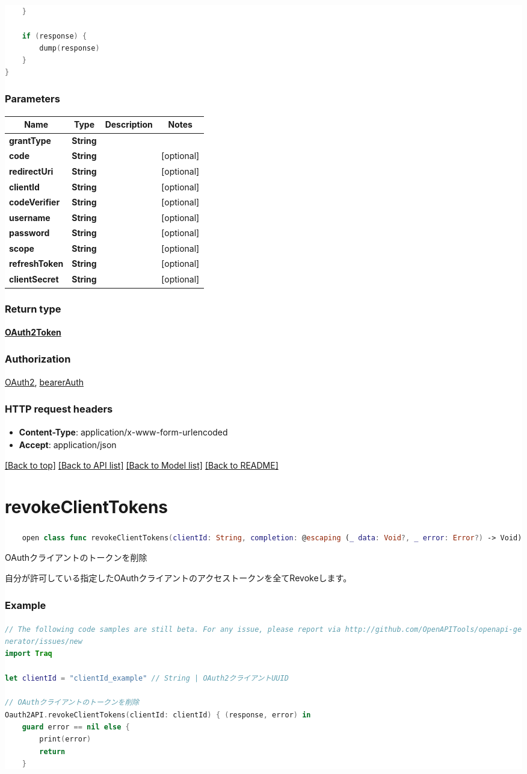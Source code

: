 ```swift
    }

    if (response) {
        dump(response)
    }
}
```

### Parameters

Name | Type | Description  | Notes
------------- | ------------- | ------------- | -------------
 **grantType** | **String** |  | 
 **code** | **String** |  | [optional] 
 **redirectUri** | **String** |  | [optional] 
 **clientId** | **String** |  | [optional] 
 **codeVerifier** | **String** |  | [optional] 
 **username** | **String** |  | [optional] 
 **password** | **String** |  | [optional] 
 **scope** | **String** |  | [optional] 
 **refreshToken** | **String** |  | [optional] 
 **clientSecret** | **String** |  | [optional] 

### Return type

[**OAuth2Token**](OAuth2Token.md)

### Authorization

[OAuth2](../README.md#OAuth2), [bearerAuth](../README.md#bearerAuth)

### HTTP request headers

 - **Content-Type**: application/x-www-form-urlencoded
 - **Accept**: application/json

[[Back to top]](#) [[Back to API list]](../README.md#documentation-for-api-endpoints) [[Back to Model list]](../README.md#documentation-for-models) [[Back to README]](../README.md)

# **revokeClientTokens**
```swift
    open class func revokeClientTokens(clientId: String, completion: @escaping (_ data: Void?, _ error: Error?) -> Void)
```

OAuthクライアントのトークンを削除

自分が許可している指定したOAuthクライアントのアクセストークンを全てRevokeします。

### Example
```swift
// The following code samples are still beta. For any issue, please report via http://github.com/OpenAPITools/openapi-generator/issues/new
import Traq

let clientId = "clientId_example" // String | OAuth2クライアントUUID

// OAuthクライアントのトークンを削除
Oauth2API.revokeClientTokens(clientId: clientId) { (response, error) in
    guard error == nil else {
        print(error)
        return
    }

```